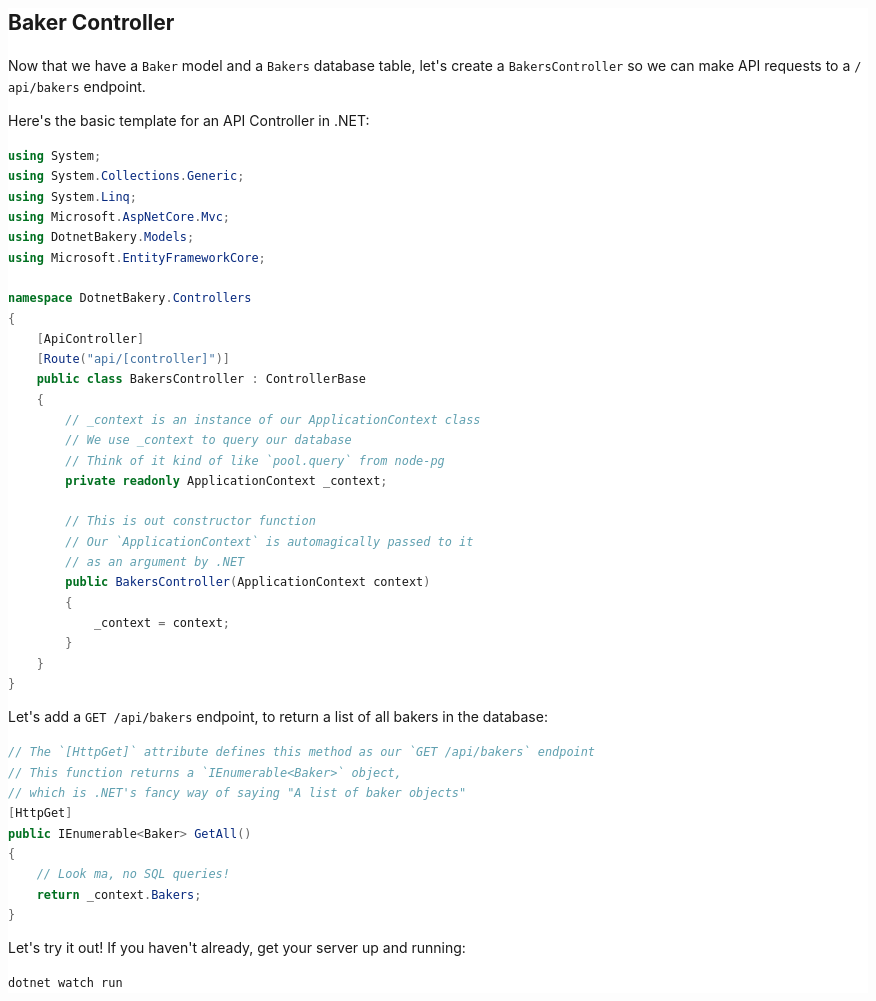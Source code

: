 ## Baker Controller
 
Now that we have a `Baker` model and a `Bakers` database table, let's create a `BakersController` so we can make API requests to a `/api/bakers` endpoint.

Here's the basic template for an API Controller in .NET:

```cs
using System;
using System.Collections.Generic;
using System.Linq;
using Microsoft.AspNetCore.Mvc;
using DotnetBakery.Models;
using Microsoft.EntityFrameworkCore;

namespace DotnetBakery.Controllers
{
    [ApiController]
    [Route("api/[controller]")]
    public class BakersController : ControllerBase
    {
        // _context is an instance of our ApplicationContext class
        // We use _context to query our database
        // Think of it kind of like `pool.query` from node-pg
        private readonly ApplicationContext _context;

        // This is out constructor function
        // Our `ApplicationContext` is automagically passed to it 
        // as an argument by .NET
        public BakersController(ApplicationContext context) 
        {
            _context = context;
        }
    }
}
```

Let's add a `GET /api/bakers` endpoint, to return a list of all bakers in the database:

```cs
// The `[HttpGet]` attribute defines this method as our `GET /api/bakers` endpoint
// This function returns a `IEnumerable<Baker>` object,
// which is .NET's fancy way of saying "A list of baker objects"
[HttpGet]
public IEnumerable<Baker> GetAll() 
{
    // Look ma, no SQL queries!
    return _context.Bakers;
}
```

Let's try it out! If you haven't already, get your server up and running:

```
dotnet watch run
```
